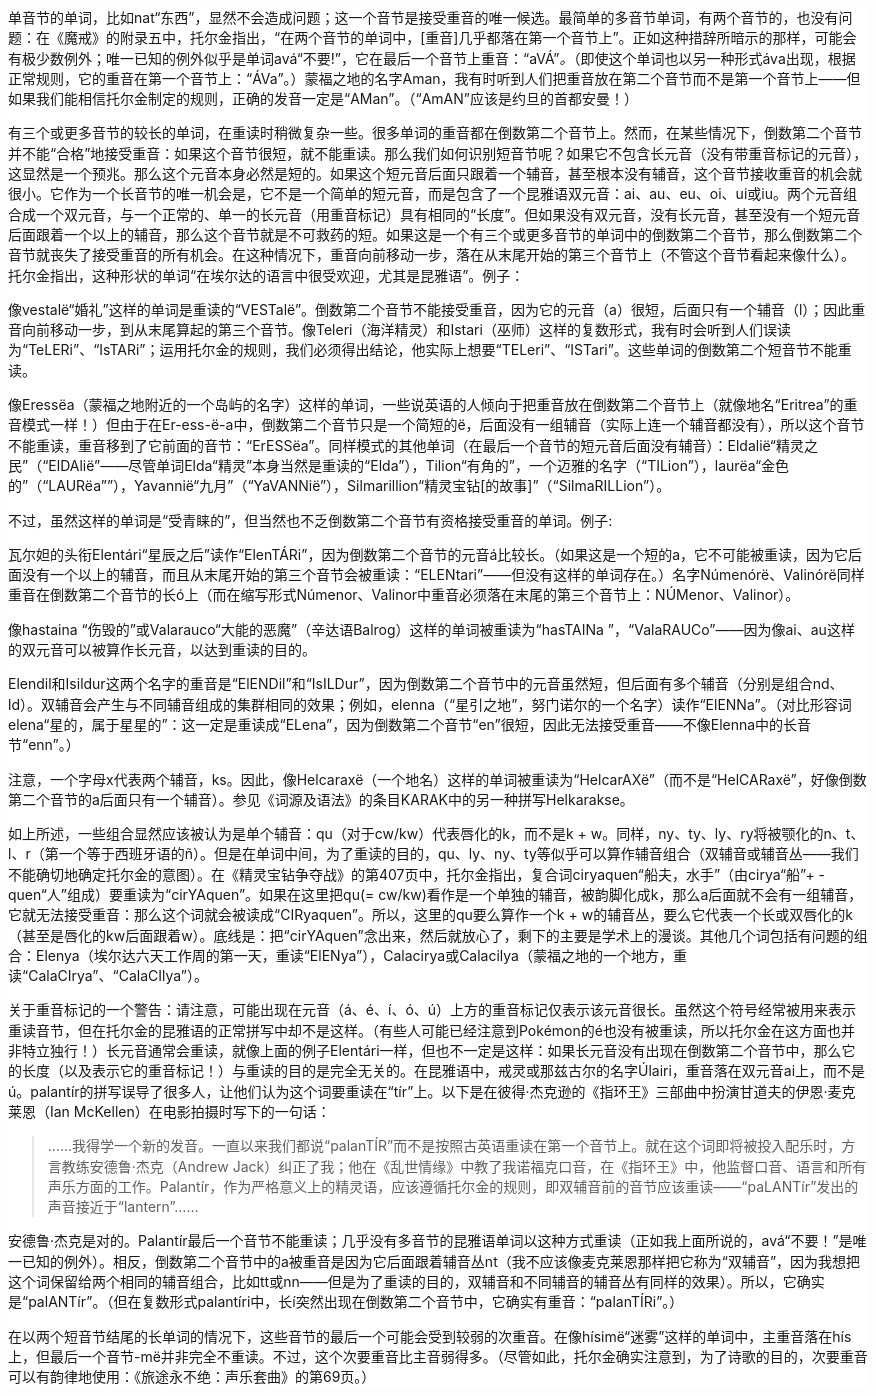 单音节的单词，比如nat“东西”，显然不会造成问题；这一个音节是接受重音的唯一候选。最简单的多音节单词，有两个音节的，也没有问题：在《魔戒》的附录五中，托尔金指出，“在两个音节的单词中，[重音]几乎都落在第一个音节上”。正如这种措辞所暗示的那样，可能会有极少数例外；唯一已知的例外似乎是单词avá“不要!”，它在最后一个音节上重音：“aVÁ”_。_（即使这个单词也以另一种形式áva出现，根据正常规则，它的重音在第一个音节上：“ÁVa”。）蒙福之地的名字Aman，我有时听到人们把重音放在第二个音节而不是第一个音节上——但如果我们能相信托尔金制定的规则，正确的发音一定是“AMan”。（“AmAN”应该是约旦的首都安曼！）

有三个或更多音节的较长的单词，在重读时稍微复杂一些。很多单词的重音都在倒数第二个音节上。然而，在某些情况下，倒数第二个音节并不能“合格”地接受重音：如果这个音节很短，就不能重读。那么我们如何识别短音节呢？如果它不包含长元音（没有带重音标记的元音），这显然是一个预兆。那么这个元音本身必然是短的。如果这个短元音后面只跟着一个辅音，甚至根本没有辅音，这个音节接收重音的机会就很小。它作为一个长音节的唯一机会是，它不是一个简单的短元音，而是包含了一个昆雅语双元音：ai、au、eu、oi、ui或iu。两个元音组合成一个双元音，与一个正常的、单一的长元音（用重音标记）具有相同的“长度”。但如果没有双元音，没有长元音，甚至没有一个短元音后面跟着一个以上的辅音，那么这个音节就是不可救药的短。如果这是一个有三个或更多音节的单词中的倒数第二个音节，那么倒数第二个音节就丧失了接受重音的所有机会。在这种情况下，重音向前移动一步，落在从末尾开始的第三个音节上（不管这个音节看起来像什么）。托尔金指出，这种形状的单词“在埃尔达的语言中很受欢迎，尤其是昆雅语”。例子：

像vestalë“婚礼”这样的单词是重读的“VESTalë”。倒数第二个音节不能接受重音，因为它的元音（a）很短，后面只有一个辅音（l）；因此重音向前移动一步，到从末尾算起的第三个音节。像Teleri（海洋精灵）和Istari（巫师）这样的复数形式，我有时会听到人们误读为“TeLERi”、“IsTARi”；运用托尔金的规则，我们必须得出结论，他实际上想要“TELeri”、“ISTari”。这些单词的倒数第二个短音节不能重读。

像Eressëa（蒙福之地附近的一个岛屿的名字）这样的单词，一些说英语的人倾向于把重音放在倒数第二个音节上（就像地名“Eritrea”的重音模式一样！）但由于在Er-ess-ë-a中，倒数第二个音节只是一个简短的ë，后面没有一组辅音（实际上连一个辅音都没有），所以这个音节不能重读，重音移到了它前面的音节：“ErESSëa”。同样模式的其他单词（在最后一个音节的短元音后面没有辅音）：Eldalië“精灵之民”（“ElDAlië”——尽管单词Elda“精灵”本身当然是重读的“Elda”），Tilion“有角的”，一个迈雅的名字（“TILion”），laurëa“金色的”（“LAURëa””），Yavannië“九月”（“YaVANNië”），Silmarillion“精灵宝钻[的故事]”（“SilmaRILLion”）。

不过，虽然这样的单词是“受青睐的”，但当然也不乏倒数第二个音节有资格接受重音的单词。例子:

瓦尔妲的头衔Elentári“星辰之后”读作“ElenTÁRi”，因为倒数第二个音节的元音á比较长。（如果这是一个短的a，它不可能被重读，因为它后面没有一个以上的辅音，而且从末尾开始的第三个音节会被重读：“ELENtari”——但没有这样的单词存在。）名字Númenórë、Valinórë同样重音在倒数第二个音节的长ó上（而在缩写形式Númenor、Valinor中重音必须落在末尾的第三个音节上：NÚMenor、Valinor）。

像hastaina “伤毁的”或Valarauco“大能的恶魔”（辛达语Balrog）这样的单词被重读为“hasTAINa ”，“ValaRAUCo”——因为像ai、au这样的双元音可以被算作长元音，以达到重读的目的。

Elendil和Isildur这两个名字的重音是“ElENDil”和“IsILDur”，因为倒数第二个音节中的元音虽然短，但后面有多个辅音（分别是组合nd、ld）。双辅音会产生与不同辅音组成的集群相同的效果；例如，elenna（“星引之地”，努门诺尔的一个名字）读作“ElENNa”。（对比形容词elena“星的，属于星星的”：这一定是重读成“ELena”，因为倒数第二个音节“en”很短，因此无法接受重音——不像Elenna中的长音节“enn”。）

注意，一个字母x代表两个辅音，ks。因此，像Helcaraxë（一个地名）这样的单词被重读为“HelcarAXë”（而不是“HelCARaxë”，好像倒数第二个音节的a后面只有一个辅音）。参见《词源及语法》的条目KARAK中的另一种拼写Helkarakse。

如上所述，一些组合显然应该被认为是单个辅音：qu（对于cw/kw）代表唇化的k，而不是k + w。同样，ny、ty、ly、ry将被颚化的n、t、l、r（第一个等于西班牙语的ñ）。但是在单词中间，为了重读的目的，qu、ly、ny、ty等似乎可以算作辅音组合（双辅音或辅音丛——我们不能确切地确定托尔金的意图）。在《精灵宝钻争夺战》的第407页中，托尔金指出，复合词ciryaquen“船夫，水手”（由cirya“船”+ -quen“人”组成）要重读为“cirYAquen”。如果在这里把qu(= cw/kw)看作是一个单独的辅音，被韵脚化成k，那么a后面就不会有一组辅音，它就无法接受重音：那么这个词就会被读成“CIRyaquen”。所以，这里的qu要么算作一个k + w的辅音丛，要么它代表一个长或双唇化的k（甚至是唇化的kw后面跟着w）。底线是：把“cirYAquen”念出来，然后就放心了，剩下的主要是学术上的漫谈。其他几个词包括有问题的组合：Elenya（埃尔达六天工作周的第一天，重读“ElENya”），Calacirya或Calacilya（蒙福之地的一个地方，重读“CalaCIrya”、“CalaCIlya”）。

关于重音标记的一个警告：请注意，可能出现在元音（á、é、í、ó、ú）上方的重音标记仅表示该元音很长。虽然这个符号经常被用来表示重读音节，但在托尔金的昆雅语的正常拼写中却不是这样。（有些人可能已经注意到Pokémon的é也没有被重读，所以托尔金在这方面也并非特立独行！）长元音通常会重读，就像上面的例子Elentári一样，但也不一定是这样：如果长元音没有出现在倒数第二个音节中，那么它的长度（以及表示它的重音标记！）与重读的目的是完全无关的。在昆雅语中，戒灵或那兹古尔的名字Úlairi，重音落在双元音ai上，而不是ú。palantír的拼写误导了很多人，让他们认为这个词要重读在“tír”上。以下是在彼得·杰克逊的《指环王》三部曲中扮演甘道夫的伊恩·麦克莱恩（Ian McKellen）在电影拍摄时写下的一句话：

> ……我得学一个新的发音。一直以来我们都说“palanTÍR”而不是按照古英语重读在第一个音节上。就在这个词即将被投入配乐时，方言教练安德鲁·杰克（Andrew Jack）纠正了我；他在《乱世情缘》中教了我诺福克口音，在《指环王》中，他监督口音、语言和所有声乐方面的工作。Palantír，作为严格意义上的精灵语，应该遵循托尔金的规则，即双辅音前的音节应该重读——“paLANTír”发出的声音接近于“lantern”……

安德鲁·杰克是对的。Palantír最后一个音节不能重读；几乎没有多音节的昆雅语单词以这种方式重读（正如我上面所说的，avá“不要！”是唯一已知的例外）。相反，倒数第二个音节中的a被重音是因为它后面跟着辅音丛nt（我不应该像麦克莱恩那样把它称为“双辅音”，因为我想把这个词保留给两个相同的辅音组合，比如tt或nn——但是为了重读的目的，双辅音和不同辅音的辅音丛有同样的效果）。所以，它确实是“palANTír”。（但在复数形式palantíri中，长í突然出现在倒数第二个音节中，它确实有重音：“palanTÍRi”。）

在以两个短音节结尾的长单词的情况下，这些音节的最后一个可能会受到较弱的次重音。在像hísimë“迷雾”这样的单词中，主重音落在hís上，但最后一个音节-më并非完全不重读。不过，这个次要重音比主音弱得多。（尽管如此，托尔金确实注意到，为了诗歌的目的，次要重音可以有韵律地使用：《旅途永不绝：声乐套曲》的第69页。）
